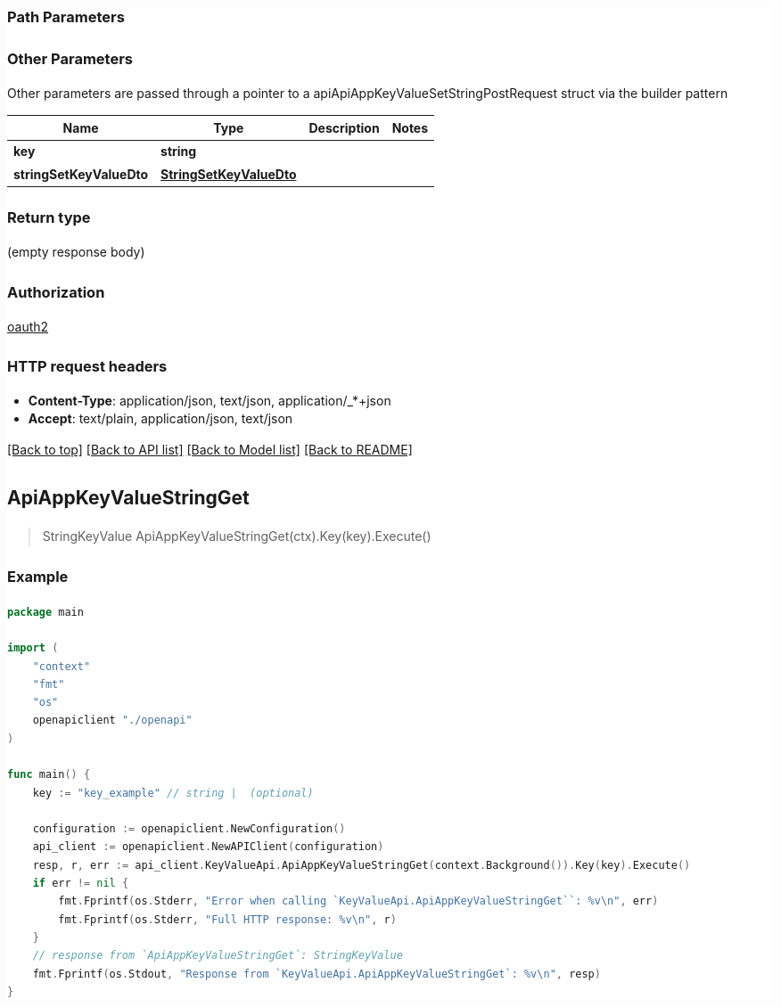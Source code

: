 ### Path Parameters



### Other Parameters

Other parameters are passed through a pointer to a apiApiAppKeyValueSetStringPostRequest struct via the builder pattern


Name | Type | Description  | Notes
------------- | ------------- | ------------- | -------------
 **key** | **string** |  | 
 **stringSetKeyValueDto** | [**StringSetKeyValueDto**](StringSetKeyValueDto.md) |  | 

### Return type

 (empty response body)

### Authorization

[oauth2](../README.md#oauth2)

### HTTP request headers

- **Content-Type**: application/json, text/json, application/_*+json
- **Accept**: text/plain, application/json, text/json

[[Back to top]](#) [[Back to API list]](../README.md#documentation-for-api-endpoints)
[[Back to Model list]](../README.md#documentation-for-models)
[[Back to README]](../README.md)


## ApiAppKeyValueStringGet

> StringKeyValue ApiAppKeyValueStringGet(ctx).Key(key).Execute()



### Example

```go
package main

import (
    "context"
    "fmt"
    "os"
    openapiclient "./openapi"
)

func main() {
    key := "key_example" // string |  (optional)

    configuration := openapiclient.NewConfiguration()
    api_client := openapiclient.NewAPIClient(configuration)
    resp, r, err := api_client.KeyValueApi.ApiAppKeyValueStringGet(context.Background()).Key(key).Execute()
    if err != nil {
        fmt.Fprintf(os.Stderr, "Error when calling `KeyValueApi.ApiAppKeyValueStringGet``: %v\n", err)
        fmt.Fprintf(os.Stderr, "Full HTTP response: %v\n", r)
    }
    // response from `ApiAppKeyValueStringGet`: StringKeyValue
    fmt.Fprintf(os.Stdout, "Response from `KeyValueApi.ApiAppKeyValueStringGet`: %v\n", resp)
}
```
